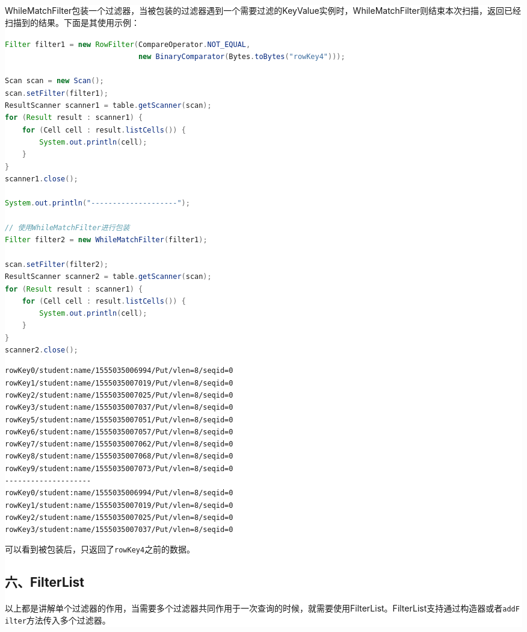 WhileMatchFilter包装一个过滤器，当被包装的过滤器遇到一个需要过滤的KeyValue实例时，WhileMatchFilter则结束本次扫描，返回已经扫描到的结果。下面是其使用示例：

```java
Filter filter1 = new RowFilter(CompareOperator.NOT_EQUAL,
                               new BinaryComparator(Bytes.toBytes("rowKey4")));

Scan scan = new Scan();
scan.setFilter(filter1);
ResultScanner scanner1 = table.getScanner(scan);
for (Result result : scanner1) {
    for (Cell cell : result.listCells()) {
        System.out.println(cell);
    }
}
scanner1.close();

System.out.println("--------------------");

// 使用WhileMatchFilter进行包装
Filter filter2 = new WhileMatchFilter(filter1);

scan.setFilter(filter2);
ResultScanner scanner2 = table.getScanner(scan);
for (Result result : scanner1) {
    for (Cell cell : result.listCells()) {
        System.out.println(cell);
    }
}
scanner2.close();
```

```properties
rowKey0/student:name/1555035006994/Put/vlen=8/seqid=0
rowKey1/student:name/1555035007019/Put/vlen=8/seqid=0
rowKey2/student:name/1555035007025/Put/vlen=8/seqid=0
rowKey3/student:name/1555035007037/Put/vlen=8/seqid=0
rowKey5/student:name/1555035007051/Put/vlen=8/seqid=0
rowKey6/student:name/1555035007057/Put/vlen=8/seqid=0
rowKey7/student:name/1555035007062/Put/vlen=8/seqid=0
rowKey8/student:name/1555035007068/Put/vlen=8/seqid=0
rowKey9/student:name/1555035007073/Put/vlen=8/seqid=0
--------------------
rowKey0/student:name/1555035006994/Put/vlen=8/seqid=0
rowKey1/student:name/1555035007019/Put/vlen=8/seqid=0
rowKey2/student:name/1555035007025/Put/vlen=8/seqid=0
rowKey3/student:name/1555035007037/Put/vlen=8/seqid=0
```

可以看到被包装后，只返回了`rowKey4`之前的数据。

## 六、FilterList

以上都是讲解单个过滤器的作用，当需要多个过滤器共同作用于一次查询的时候，就需要使用FilterList。FilterList支持通过构造器或者`addFilter`方法传入多个过滤器。
